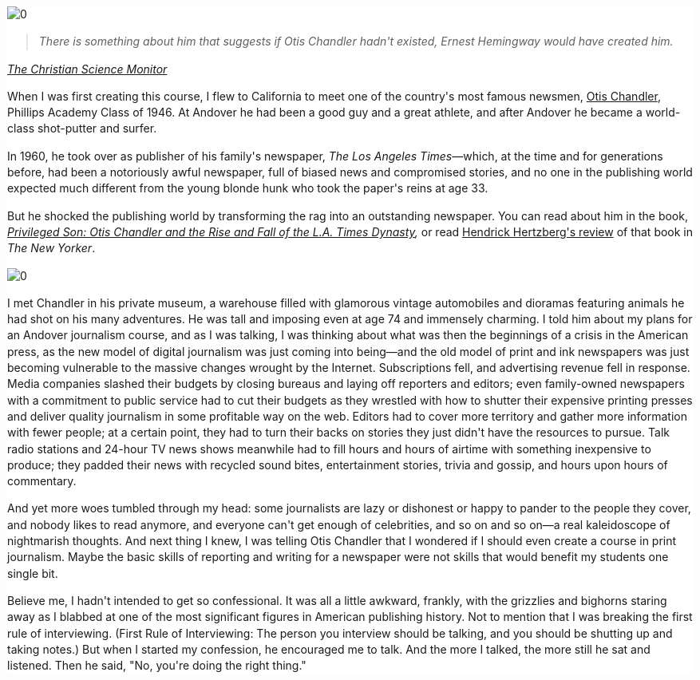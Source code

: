 <article>

![0](media/8.png "Figure 1: ")

> _There is something about him that suggests if Otis Chandler hadn't existed, Ernest Hemingway would have created him._

_[The Christian Science Monitor](http://www.csmonitor.com/1980/0207/020761.html)_

When I was first creating this course, I flew to California to meet one of the country's most famous newsmen, [Otis Chandler](http://en.wikipedia.org/wiki/Otis_Chandler), Phillips Academy Class of 1946. At Andover he had been a good guy and a great athlete, and after Andover he became a world-class shot-putter and surfer.

In 1960, he took over as publisher of his family's newspaper, _The Los Angeles Times_—which, at the time and for generations before, had been a notoriously awful newspaper, full of biased news and compromised stories, and no one in the publishing world expected much different from the young blonde hunk who took the paper's reins at age 33.

But he shocked the publishing world by transforming the rag into an outstanding newspaper. You can read about him in the book, _[Privileged Son: Otis Chandler and the Rise and Fall of the L.A. Times Dynasty](http://books.google.com/books/about/Privileged_Son.html?id=FCvoJFg5jjYC),_ or read [Hendrick Hertzberg's review](http://www.newyorker.com/archive/2001/04/23/010423crbo_books) of that book in _The New Yorker_.

![0](media/9.png "Figure 2: Harrison Gray Otis (right), Otis Chandler's great-grandfather, served as the first official publisher of The Los Angeles Times from 1882-1917. After his death, his son-in-law Harry Chandler (left), Otis's grandfather, took over as the paper's publisher.")

I met Chandler in his private museum, a warehouse filled with glamorous vintage automobiles and dioramas featuring animals he had shot on his many adventures. He was tall and imposing even at age 74 and immensely charming. I told him about my plans for an Andover journalism course, and as I was talking, I was thinking about what was then the beginnings of a crisis in the American press, as the new model of digital journalism was just coming into being—and the old model of print and ink newspapers was just becoming vulnerable to the massive changes wrought by the Internet. Subscriptions fell, and advertising revenue fell in response. Media companies slashed their budgets by closing bureaus and laying off reporters and editors; even family-owned newspapers with a commitment to public service had to cut their budgets as they wrestled with how to shutter their expensive printing presses and deliver quality journalism in some profitable way on the web. Editors had to cover more territory and gather more information with fewer people; at a certain point, they had to turn their backs on stories they just didn't have the resources to pursue. Talk radio stations and 24-hour TV news shows meanwhile had to fill hours and hours of airtime with something inexpensive to produce; they padded their news with recycled sound bites, entertainment stories, trivia and gossip, and hours upon hours of commentary.

And yet more woes tumbled through my head: some journalists are lazy or dishonest or happy to pander to the people they cover, and nobody likes to read anymore, and everyone can't get enough of celebrities, and so on and so on—a real kaleidoscope of nightmarish thoughts. And next thing I knew, I was telling Otis Chandler that I wondered if I should even create a course in print journalism. Maybe the basic skills of reporting and writing for a newspaper were not skills that would benefit my students one single bit.

Believe me, I hadn't intended to get so confessional. It was all a little awkward, frankly, with the grizzlies and bighorns staring away as I blabbed at one of the most significant figures in American publishing history. Not to mention that I was breaking the first rule of interviewing. (First Rule of Interviewing: The person you interview should be talking, and you should be shutting up and taking notes.) But when I started my confession, he encouraged me to talk. And the more I talked, the more still he sat and listened. Then he said, "No, you're doing the right thing."
